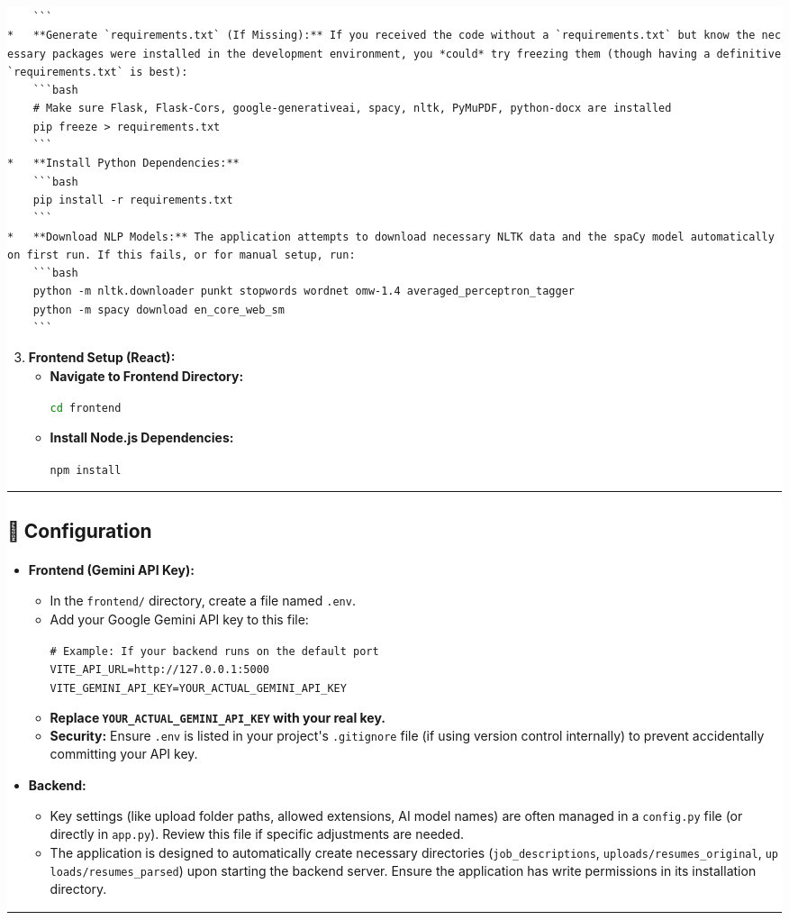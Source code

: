         ```
    *   **Generate `requirements.txt` (If Missing):** If you received the code without a `requirements.txt` but know the necessary packages were installed in the development environment, you *could* try freezing them (though having a definitive `requirements.txt` is best):
        ```bash
        # Make sure Flask, Flask-Cors, google-generativeai, spacy, nltk, PyMuPDF, python-docx are installed
        pip freeze > requirements.txt
        ```
    *   **Install Python Dependencies:**
        ```bash
        pip install -r requirements.txt
        ```
    *   **Download NLP Models:** The application attempts to download necessary NLTK data and the spaCy model automatically on first run. If this fails, or for manual setup, run:
        ```bash
        python -m nltk.downloader punkt stopwords wordnet omw-1.4 averaged_perceptron_tagger
        python -m spacy download en_core_web_sm
        ```

3.  **Frontend Setup (React):**
    *   **Navigate to Frontend Directory:**
        ```bash
        cd frontend
        ```
    *   **Install Node.js Dependencies:**
        ```bash
        npm install
        ```

---

## 🔧 Configuration

*   **Frontend (Gemini API Key):**
    *   In the `frontend/` directory, create a file named `.env`.
    *   Add your Google Gemini API key to this file:
        ```env
        # Example: If your backend runs on the default port
        VITE_API_URL=http://127.0.0.1:5000
        VITE_GEMINI_API_KEY=YOUR_ACTUAL_GEMINI_API_KEY
        ```
    *   **Replace `YOUR_ACTUAL_GEMINI_API_KEY` with your real key.**
    *   **Security:** Ensure `.env` is listed in your project's `.gitignore` file (if using version control internally) to prevent accidentally committing your API key.

*   **Backend:**
    *   Key settings (like upload folder paths, allowed extensions, AI model names) are often managed in a `config.py` file (or directly in `app.py`). Review this file if specific adjustments are needed.
    *   The application is designed to automatically create necessary directories (`job_descriptions`, `uploads/resumes_original`, `uploads/resumes_parsed`) upon starting the backend server. Ensure the application has write permissions in its installation directory.

---